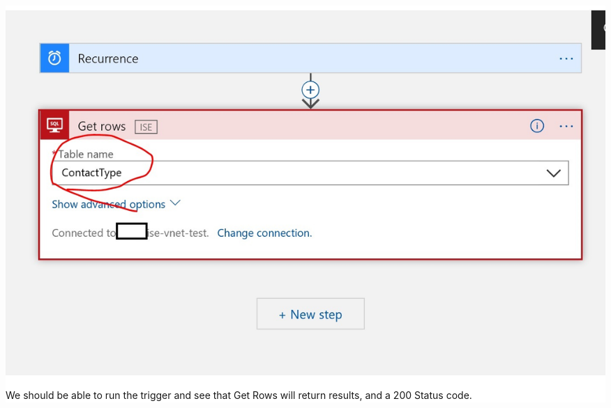 ![ISE SQL Get Rows](../Media/Scenario-ISE-Logic-Apps-Overview/create-la-4.jpg)

We should be able to run the trigger and see that Get Rows will return results, and a 200 Status code.
